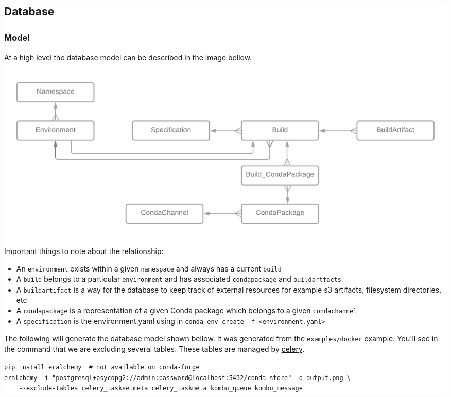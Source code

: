 ## Database

### Model

At a high level the database model can be described in the image
bellow.

![high level diagram](_static/images/conda-store-database-architecture.png)

Important things to note about the relationship:
 - An `environment` exists within a given `namespace` and always has a current `build`
 - A `build` belongs to a particular `environment` and has associated `condapackage` and `buildartfacts`
 - A `buildartifact` is a way for the database to keep track of
   external resources for example s3 artifacts, filesystem directories,
   etc
 - A `condapackage` is a representation of a given Conda package which belongs to a given `condachannel`
 - A `specification` is the environment.yaml using in `conda env create -f <environment.yaml>`

The following will generate the database model shown bellow. It was
generated from the `examples/docker` example. You'll see in the
command that we are excluding several tables. These tables are managed
by [celery](https://docs.celeryproject.org/en/stable/).

```shell
pip install eralchemy  # not available on conda-forge
eralchemy -i "postgresql+psycopg2://admin:password@localhost:5432/conda-store" -o output.png \
    --exclude-tables celery_tasksetmeta celery_taskmeta kombu_queue kombu_message
```
